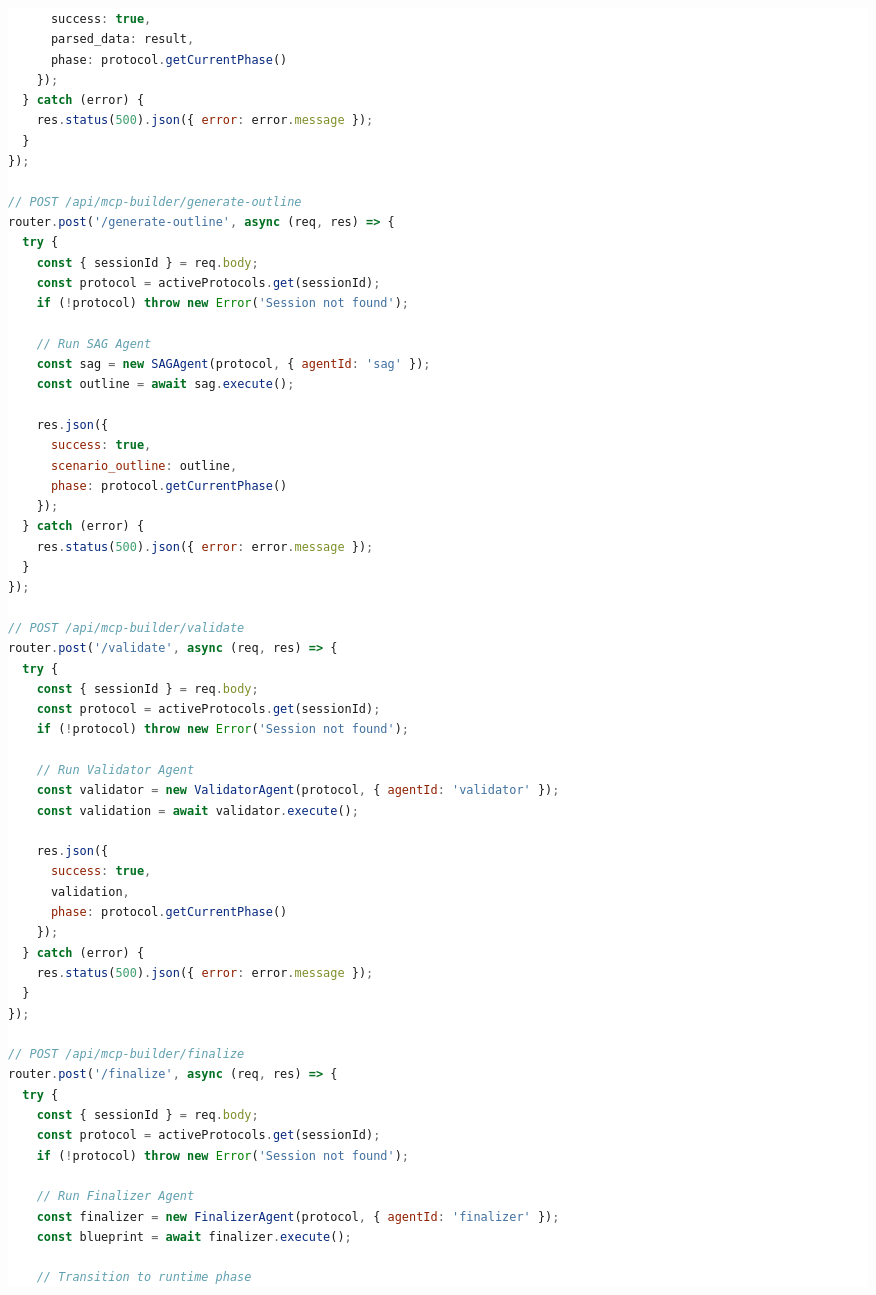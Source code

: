 ```javascript
      success: true,
      parsed_data: result,
      phase: protocol.getCurrentPhase()
    });
  } catch (error) {
    res.status(500).json({ error: error.message });
  }
});

// POST /api/mcp-builder/generate-outline
router.post('/generate-outline', async (req, res) => {
  try {
    const { sessionId } = req.body;
    const protocol = activeProtocols.get(sessionId);
    if (!protocol) throw new Error('Session not found');

    // Run SAG Agent
    const sag = new SAGAgent(protocol, { agentId: 'sag' });
    const outline = await sag.execute();

    res.json({
      success: true,
      scenario_outline: outline,
      phase: protocol.getCurrentPhase()
    });
  } catch (error) {
    res.status(500).json({ error: error.message });
  }
});

// POST /api/mcp-builder/validate
router.post('/validate', async (req, res) => {
  try {
    const { sessionId } = req.body;
    const protocol = activeProtocols.get(sessionId);
    if (!protocol) throw new Error('Session not found');

    // Run Validator Agent
    const validator = new ValidatorAgent(protocol, { agentId: 'validator' });
    const validation = await validator.execute();

    res.json({
      success: true,
      validation,
      phase: protocol.getCurrentPhase()
    });
  } catch (error) {
    res.status(500).json({ error: error.message });
  }
});

// POST /api/mcp-builder/finalize
router.post('/finalize', async (req, res) => {
  try {
    const { sessionId } = req.body;
    const protocol = activeProtocols.get(sessionId);
    if (!protocol) throw new Error('Session not found');

    // Run Finalizer Agent
    const finalizer = new FinalizerAgent(protocol, { agentId: 'finalizer' });
    const blueprint = await finalizer.execute();

    // Transition to runtime phase
```